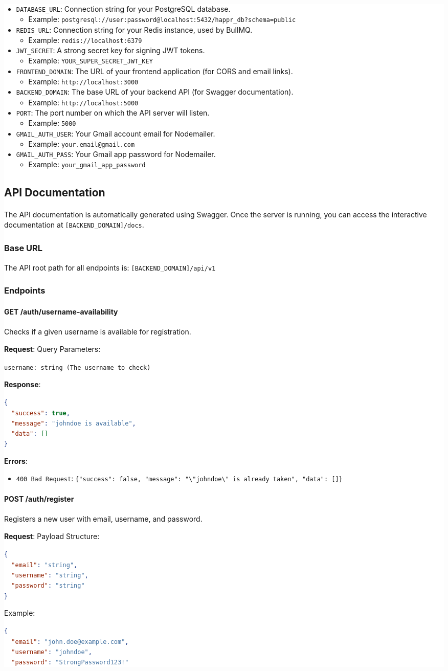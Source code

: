 -   `DATABASE_URL`: Connection string for your PostgreSQL database.
    *   Example: `postgresql://user:password@localhost:5432/happr_db?schema=public`
-   `REDIS_URL`: Connection string for your Redis instance, used by BullMQ.
    *   Example: `redis://localhost:6379`
-   `JWT_SECRET`: A strong secret key for signing JWT tokens.
    *   Example: `YOUR_SUPER_SECRET_JWT_KEY`
-   `FRONTEND_DOMAIN`: The URL of your frontend application (for CORS and email links).
    *   Example: `http://localhost:3000`
-   `BACKEND_DOMAIN`: The base URL of your backend API (for Swagger documentation).
    *   Example: `http://localhost:5000`
-   `PORT`: The port number on which the API server will listen.
    *   Example: `5000`
-   `GMAIL_AUTH_USER`: Your Gmail account email for Nodemailer.
    *   Example: `your.email@gmail.com`
-   `GMAIL_AUTH_PASS`: Your Gmail app password for Nodemailer.
    *   Example: `your_gmail_app_password`

## API Documentation
The API documentation is automatically generated using Swagger. Once the server is running, you can access the interactive documentation at `[BACKEND_DOMAIN]/docs`.

### Base URL
The API root path for all endpoints is:
`[BACKEND_DOMAIN]/api/v1`

### Endpoints

#### GET /auth/username-availability
Checks if a given username is available for registration.

**Request**:
Query Parameters:
```
username: string (The username to check)
```

**Response**:
```json
{
  "success": true,
  "message": "johndoe is available",
  "data": []
}
```

**Errors**:
- `400 Bad Request`: `{"success": false, "message": "\"johndoe\" is already taken", "data": []}`

#### POST /auth/register
Registers a new user with email, username, and password.

**Request**:
Payload Structure:
```json
{
  "email": "string",
  "username": "string",
  "password": "string"
}
```
Example:
```json
{
  "email": "john.doe@example.com",
  "username": "johndoe",
  "password": "StrongPassword123!"
```